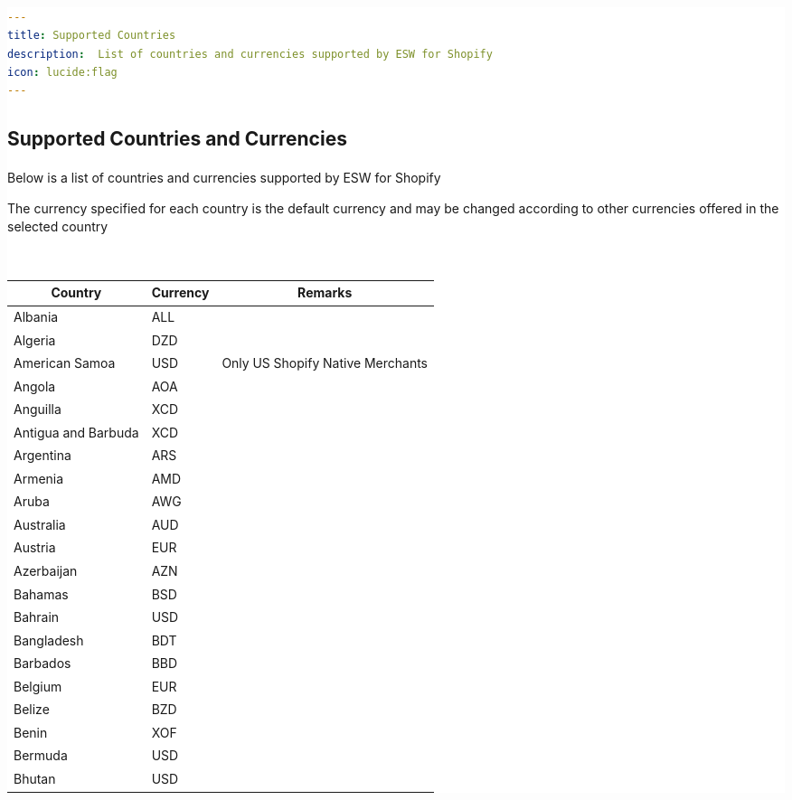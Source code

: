 ```yaml
---
title: Supported Countries
description:  List of countries and currencies supported by ESW for Shopify
icon: lucide:flag
---
```


## Supported Countries and Currencies

Below is a list of countries and currencies supported by ESW for Shopify

The currency specified for each country is the default currency and may be changed according to other currencies offered in the selected country

<br>

<div class="overflow-x-auto p-4 bg-white dark:bg-neutral-900 rounded-xl shadow">
  <table id="countryCurrencyTable" class="min-w-full table-auto text-left text-sm text-neutral-800 dark:text-neutral-200">
    <thead class="bg-neutral-100 dark:bg-neutral-800 sticky top-0 z-10">
      <tr>
        <th onclick="sortTable(0)" class="cursor-pointer px-4 py-3 font-semibold">Country</th>
        <th onclick="sortTable(1)" class="cursor-pointer px-4 py-3 font-semibold">Currency</th>
        <th onclick="sortTable(2)" class="cursor-pointer px-4 py-3 font-semibold">Remarks</th>
      </tr>
    </thead>
    <tbody class="divide-y divide-neutral-300 dark:divide-neutral-700">
      <tr><td class="px-4 py-2">Albania</td><td class="px-4 py-2">ALL</td><td class="px-4 py-2"></td></tr>
      <tr><td class="px-4 py-2">Algeria</td><td class="px-4 py-2">DZD</td><td class="px-4 py-2"></td></tr>
      <tr><td class="px-4 py-2">American Samoa</td><td class="px-4 py-2">USD</td><td class="px-4 py-2">Only US Shopify Native Merchants</td></tr>
      <tr><td class="px-4 py-2">Angola</td><td class="px-4 py-2">AOA</td><td class="px-4 py-2"></td></tr>
<tr><td class="px-4 py-2">Anguilla</td><td class="px-4 py-2">XCD</td><td class="px-4 py-2"></td></tr>
<tr><td class="px-4 py-2">Antigua and Barbuda</td><td class="px-4 py-2">XCD</td><td class="px-4 py-2"></td></tr>
<tr><td class="px-4 py-2">Argentina</td><td class="px-4 py-2">ARS</td><td class="px-4 py-2"></td></tr>
<tr><td class="px-4 py-2">Armenia</td><td class="px-4 py-2">AMD</td><td class="px-4 py-2"></td></tr>
<tr><td class="px-4 py-2">Aruba</td><td class="px-4 py-2">AWG</td><td class="px-4 py-2"></td></tr>
<tr><td class="px-4 py-2">Australia</td><td class="px-4 py-2">AUD</td><td class="px-4 py-2"></td></tr>
<tr><td class="px-4 py-2">Austria</td><td class="px-4 py-2">EUR</td><td class="px-4 py-2"></td></tr>
<tr><td class="px-4 py-2">Azerbaijan</td><td class="px-4 py-2">AZN</td><td class="px-4 py-2"></td></tr>
<tr><td class="px-4 py-2">Bahamas</td><td class="px-4 py-2">BSD</td><td class="px-4 py-2"></td></tr>
<tr><td class="px-4 py-2">Bahrain</td><td class="px-4 py-2">USD</td><td class="px-4 py-2"></td></tr>
<tr><td class="px-4 py-2">Bangladesh</td><td class="px-4 py-2">BDT</td><td class="px-4 py-2"></td></tr>
<tr><td class="px-4 py-2">Barbados</td><td class="px-4 py-2">BBD</td><td class="px-4 py-2"></td></tr>
<tr><td class="px-4 py-2">Belgium</td><td class="px-4 py-2">EUR</td><td class="px-4 py-2"></td></tr>
<tr><td class="px-4 py-2">Belize</td><td class="px-4 py-2">BZD</td><td class="px-4 py-2"></td></tr>
<tr><td class="px-4 py-2">Benin</td><td class="px-4 py-2">XOF</td><td class="px-4 py-2"></td></tr>
<tr><td class="px-4 py-2">Bermuda</td><td class="px-4 py-2">USD</td><td class="px-4 py-2"></td></tr>
<tr><td class="px-4 py-2">Bhutan</td><td class="px-4 py-2">USD</td><td class="px-4 py-2"></td></tr>